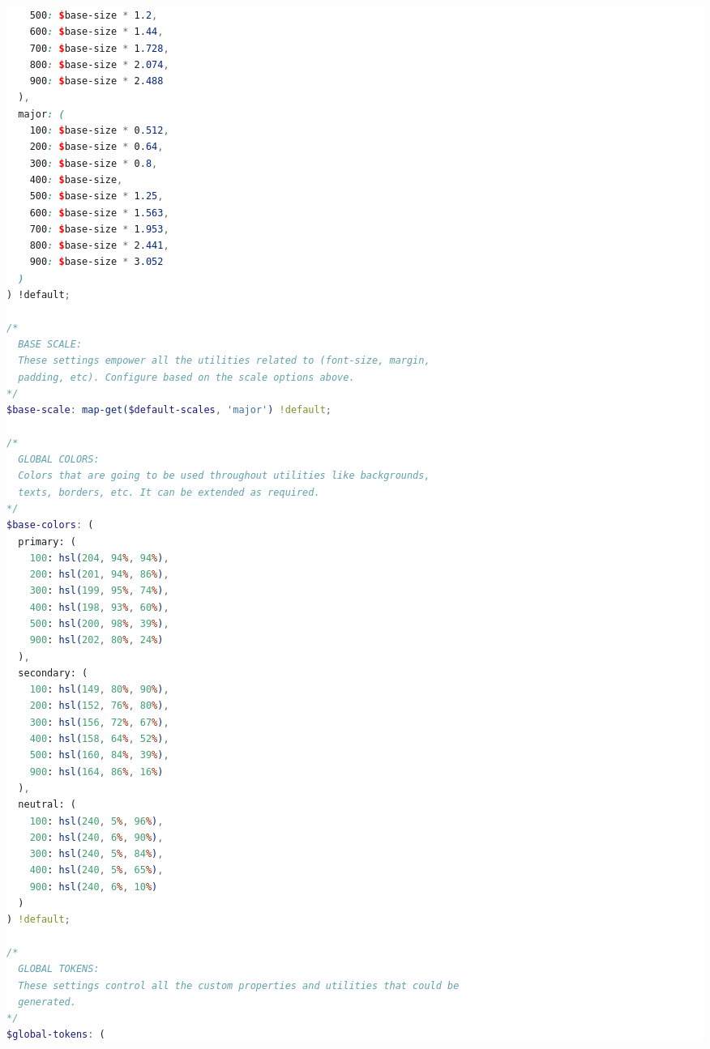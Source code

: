 ```scss
    500: $base-size * 1.2,
    600: $base-size * 1.44,
    700: $base-size * 1.728,
    800: $base-size * 2.074,
    900: $base-size * 2.488
  ),
  major: (
    100: $base-size * 0.512,
    200: $base-size * 0.64,
    300: $base-size * 0.8,
    400: $base-size,
    500: $base-size * 1.25,
    600: $base-size * 1.563,
    700: $base-size * 1.953,
    800: $base-size * 2.441,
    900: $base-size * 3.052
  )
) !default;

/*
  BASE SCALE:
  These settings empower all the utilities related to (font-size, margin,  
  padding, etc). Configure based on the scale options above.
*/
$base-scale: map-get($default-scales, 'major') !default;

/*
  GLOBAL COLORS:
  Colors that are going to be used throughout utilities like backgrounds, 
  texts, borders, etc. It can be extended as required.
*/
$base-colors: (
  primary: (
    100: hsl(204, 94%, 94%),
    200: hsl(201, 94%, 86%),
    300: hsl(199, 95%, 74%),
    400: hsl(198, 93%, 60%),
    500: hsl(200, 98%, 39%),
    900: hsl(202, 80%, 24%)
  ),
  secondary: (
    100: hsl(149, 80%, 90%),
    200: hsl(152, 76%, 80%),
    300: hsl(156, 72%, 67%),
    400: hsl(158, 64%, 52%),
    500: hsl(160, 84%, 39%),
    900: hsl(164, 86%, 16%)
  ),
  neutral: (
    100: hsl(240, 5%, 96%),
    200: hsl(240, 6%, 90%),
    300: hsl(240, 5%, 84%),
    400: hsl(240, 5%, 65%),
    900: hsl(240, 6%, 10%)
  )
) !default;

/*
  GLOBAL TOKENS:
  These settings control all the custom properties and utilities that could be 
  generated.
*/
$global-tokens: (
```